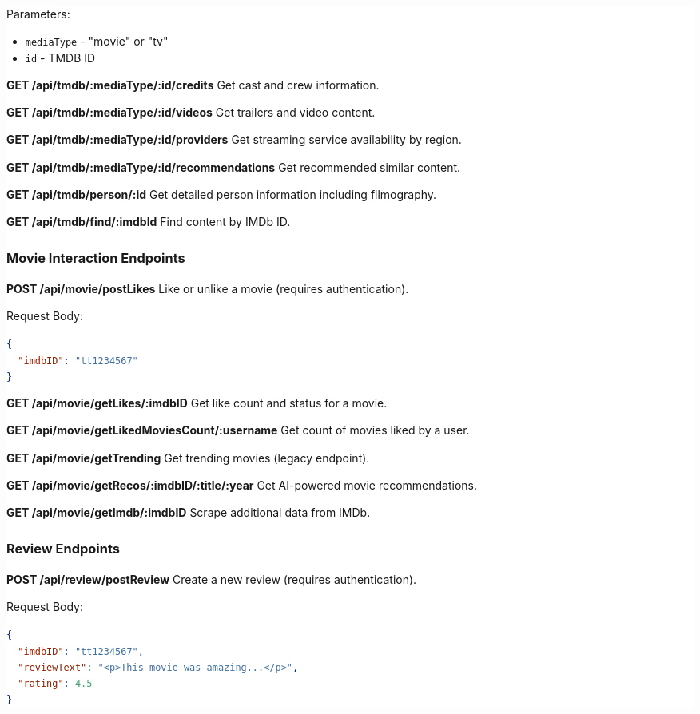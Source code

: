 Parameters:
- `mediaType` - "movie" or "tv"
- `id` - TMDB ID

**GET /api/tmdb/:mediaType/:id/credits**
Get cast and crew information.

**GET /api/tmdb/:mediaType/:id/videos**
Get trailers and video content.

**GET /api/tmdb/:mediaType/:id/providers**
Get streaming service availability by region.

**GET /api/tmdb/:mediaType/:id/recommendations**
Get recommended similar content.

**GET /api/tmdb/person/:id**
Get detailed person information including filmography.

**GET /api/tmdb/find/:imdbId**
Find content by IMDb ID.

### Movie Interaction Endpoints

**POST /api/movie/postLikes**
Like or unlike a movie (requires authentication).

Request Body:
```json
{
  "imdbID": "tt1234567"
}
```

**GET /api/movie/getLikes/:imdbID**
Get like count and status for a movie.

**GET /api/movie/getLikedMoviesCount/:username**
Get count of movies liked by a user.

**GET /api/movie/getTrending**
Get trending movies (legacy endpoint).

**GET /api/movie/getRecos/:imdbID/:title/:year**
Get AI-powered movie recommendations.

**GET /api/movie/getImdb/:imdbID**
Scrape additional data from IMDb.

### Review Endpoints

**POST /api/review/postReview**
Create a new review (requires authentication).

Request Body:
```json
{
  "imdbID": "tt1234567",
  "reviewText": "<p>This movie was amazing...</p>",
  "rating": 4.5
}
```
